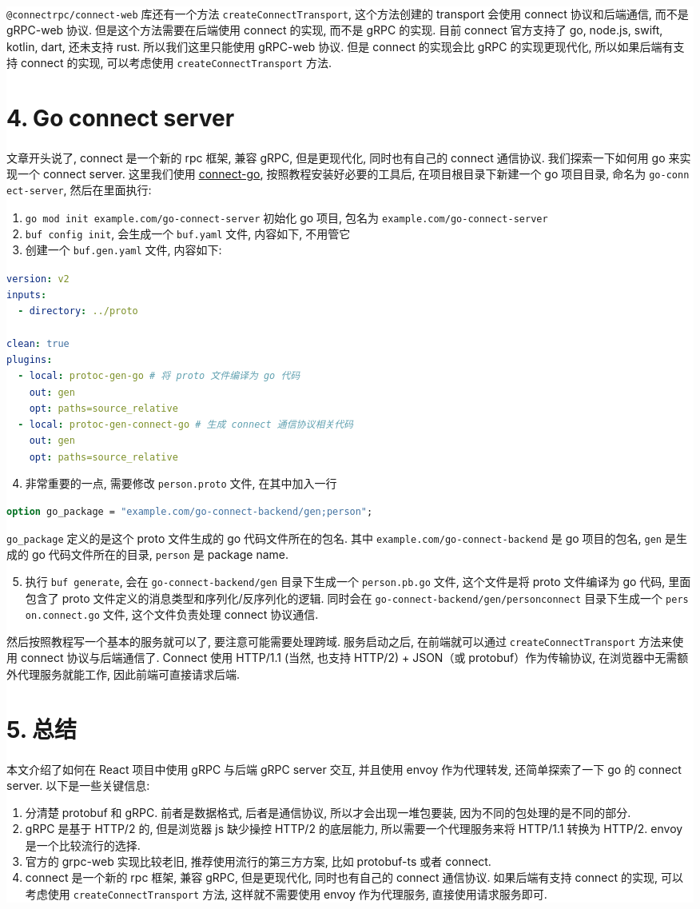 `@connectrpc/connect-web` 库还有一个方法 `createConnectTransport`, 这个方法创建的 transport 会使用 connect 协议和后端通信, 而不是 gRPC-web 协议. 但是这个方法需要在后端使用 connect 的实现, 而不是 gRPC 的实现. 目前 connect 官方支持了 go, node.js, swift, kotlin, dart, 还未支持 rust. 所以我们这里只能使用 gRPC-web 协议. 但是 connect 的实现会比 gRPC 的实现更现代化, 所以如果后端有支持 connect 的实现, 可以考虑使用 `createConnectTransport` 方法.

# 4. Go connect server

文章开头说了, connect 是一个新的 rpc 框架, 兼容 gRPC, 但是更现代化, 同时也有自己的 connect 通信协议. 我们探索一下如何用 go 来实现一个 connect server. 这里我们使用 [connect-go](https://connectrpc.com/docs/go/getting-started), 按照教程安装好必要的工具后, 在项目根目录下新建一个 go 项目目录, 命名为 `go-connect-server`, 然后在里面执行:

1. `go mod init example.com/go-connect-server` 初始化 go 项目, 包名为 `example.com/go-connect-server`
2. `buf config init`, 会生成一个 `buf.yaml` 文件, 内容如下, 不用管它
3. 创建一个 `buf.gen.yaml` 文件, 内容如下:

```yaml
version: v2
inputs:
  - directory: ../proto

clean: true
plugins:
  - local: protoc-gen-go # 将 proto 文件编译为 go 代码
    out: gen
    opt: paths=source_relative
  - local: protoc-gen-connect-go # 生成 connect 通信协议相关代码
    out: gen
    opt: paths=source_relative
```

4. 非常重要的一点, 需要修改 `person.proto` 文件, 在其中加入一行

```proto
option go_package = "example.com/go-connect-backend/gen;person";
```

`go_package` 定义的是这个 proto 文件生成的 go 代码文件所在的包名. 其中 `example.com/go-connect-backend` 是 go 项目的包名, `gen` 是生成的 go 代码文件所在的目录, `person` 是 package name.

5. 执行 `buf generate`, 会在 `go-connect-backend/gen` 目录下生成一个 `person.pb.go` 文件, 这个文件是将 proto 文件编译为 go 代码, 里面包含了 proto 文件定义的消息类型和序列化/反序列化的逻辑. 同时会在 `go-connect-backend/gen/personconnect` 目录下生成一个 `person.connect.go` 文件, 这个文件负责处理 connect 协议通信.

然后按照教程写一个基本的服务就可以了, 要注意可能需要处理跨域. 服务启动之后, 在前端就可以通过 `createConnectTransport` 方法来使用 connect 协议与后端通信了. Connect 使用 HTTP/1.1 (当然, 也支持 HTTP/2) + JSON（或 protobuf）作为传输协议, 在浏览器中无需额外代理服务就能工作, 因此前端可直接请求后端.

# 5. 总结

本文介绍了如何在 React 项目中使用 gRPC 与后端 gRPC server 交互, 并且使用 envoy 作为代理转发, 还简单探索了一下 go 的 connect server. 以下是一些关键信息:

1. 分清楚 protobuf 和 gRPC. 前者是数据格式, 后者是通信协议, 所以才会出现一堆包要装, 因为不同的包处理的是不同的部分.
2. gRPC 是基于 HTTP/2 的, 但是浏览器 js 缺少操控 HTTP/2 的底层能力, 所以需要一个代理服务来将 HTTP/1.1 转换为 HTTP/2. envoy 是一个比较流行的选择.
3. 官方的 grpc-web 实现比较老旧, 推荐使用流行的第三方方案, 比如 protobuf-ts 或者 connect.
4. connect 是一个新的 rpc 框架, 兼容 gRPC, 但是更现代化, 同时也有自己的 connect 通信协议. 如果后端有支持 connect 的实现, 可以考虑使用 `createConnectTransport` 方法, 这样就不需要使用 envoy 作为代理服务, 直接使用请求服务即可.
